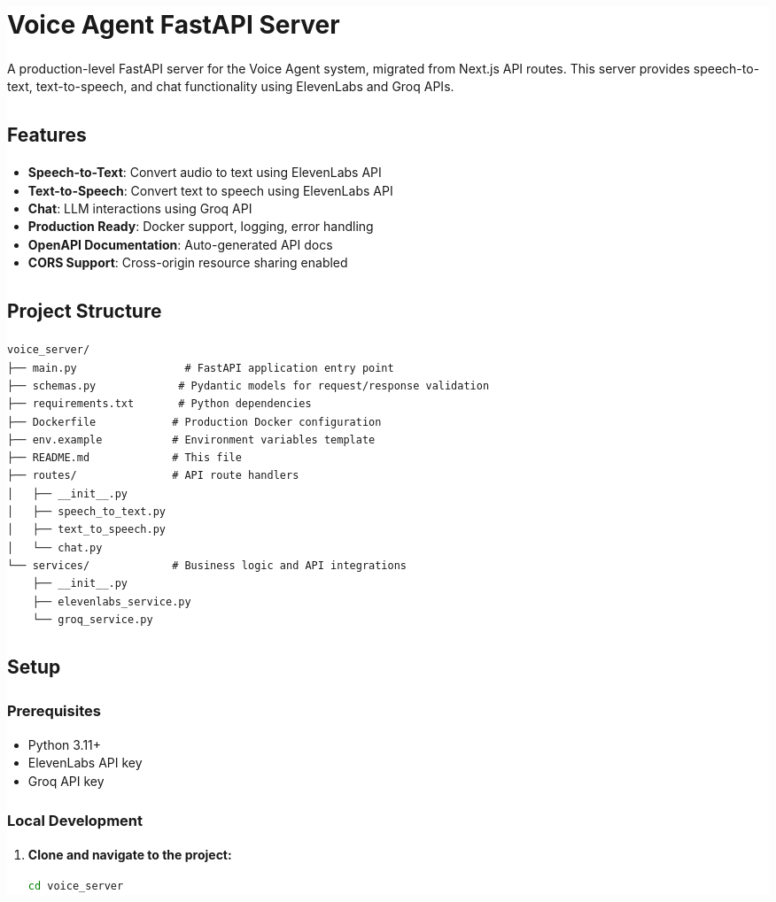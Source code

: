 # Voice Agent FastAPI Server

A production-level FastAPI server for the Voice Agent system, migrated from Next.js API routes. This server provides speech-to-text, text-to-speech, and chat functionality using ElevenLabs and Groq APIs.

## Features

- **Speech-to-Text**: Convert audio to text using ElevenLabs API
- **Text-to-Speech**: Convert text to speech using ElevenLabs API
- **Chat**: LLM interactions using Groq API
- **Production Ready**: Docker support, logging, error handling
- **OpenAPI Documentation**: Auto-generated API docs
- **CORS Support**: Cross-origin resource sharing enabled

## Project Structure

```
voice_server/
├── main.py                 # FastAPI application entry point
├── schemas.py             # Pydantic models for request/response validation
├── requirements.txt       # Python dependencies
├── Dockerfile            # Production Docker configuration
├── env.example           # Environment variables template
├── README.md             # This file
├── routes/               # API route handlers
│   ├── __init__.py
│   ├── speech_to_text.py
│   ├── text_to_speech.py
│   └── chat.py
└── services/             # Business logic and API integrations
    ├── __init__.py
    ├── elevenlabs_service.py
    └── groq_service.py
```

## Setup

### Prerequisites

- Python 3.11+
- ElevenLabs API key
- Groq API key

### Local Development

1. **Clone and navigate to the project:**
   ```bash
   cd voice_server
   ```
